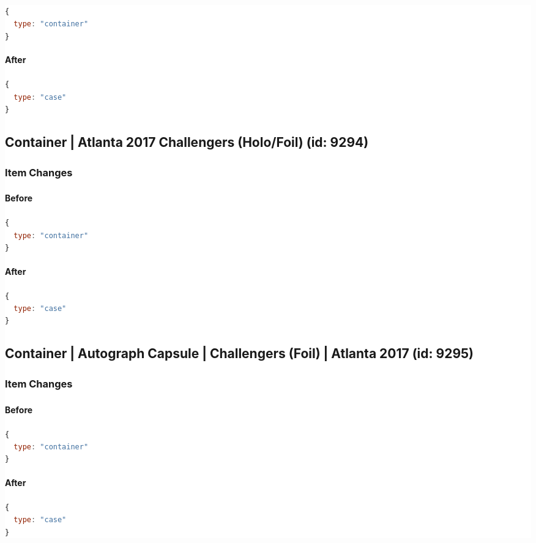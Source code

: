 ```javascript
{
  type: "container"
}
```
#### After

```javascript
{
  type: "case"
}
```



## Container | Atlanta 2017 Challengers (Holo/Foil) (id: 9294)

### Item Changes

#### Before

```javascript
{
  type: "container"
}
```
#### After

```javascript
{
  type: "case"
}
```



## Container | Autograph Capsule | Challengers (Foil) | Atlanta 2017 (id: 9295)

### Item Changes

#### Before

```javascript
{
  type: "container"
}
```
#### After

```javascript
{
  type: "case"
}
```
